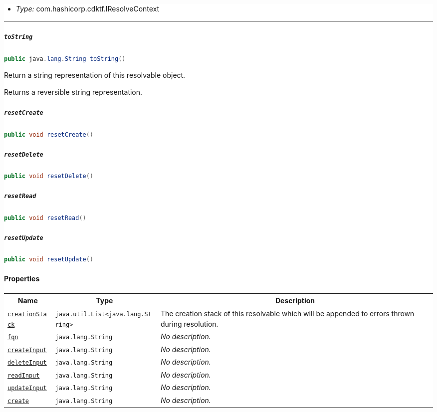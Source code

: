 - *Type:* com.hashicorp.cdktf.IResolveContext

---

##### `toString` <a name="toString" id="@cdktf/provider-azurerm.systemCenterVirtualMachineManagerAvailabilitySet.SystemCenterVirtualMachineManagerAvailabilitySetTimeoutsOutputReference.toString"></a>

```java
public java.lang.String toString()
```

Return a string representation of this resolvable object.

Returns a reversible string representation.

##### `resetCreate` <a name="resetCreate" id="@cdktf/provider-azurerm.systemCenterVirtualMachineManagerAvailabilitySet.SystemCenterVirtualMachineManagerAvailabilitySetTimeoutsOutputReference.resetCreate"></a>

```java
public void resetCreate()
```

##### `resetDelete` <a name="resetDelete" id="@cdktf/provider-azurerm.systemCenterVirtualMachineManagerAvailabilitySet.SystemCenterVirtualMachineManagerAvailabilitySetTimeoutsOutputReference.resetDelete"></a>

```java
public void resetDelete()
```

##### `resetRead` <a name="resetRead" id="@cdktf/provider-azurerm.systemCenterVirtualMachineManagerAvailabilitySet.SystemCenterVirtualMachineManagerAvailabilitySetTimeoutsOutputReference.resetRead"></a>

```java
public void resetRead()
```

##### `resetUpdate` <a name="resetUpdate" id="@cdktf/provider-azurerm.systemCenterVirtualMachineManagerAvailabilitySet.SystemCenterVirtualMachineManagerAvailabilitySetTimeoutsOutputReference.resetUpdate"></a>

```java
public void resetUpdate()
```


#### Properties <a name="Properties" id="Properties"></a>

| **Name** | **Type** | **Description** |
| --- | --- | --- |
| <code><a href="#@cdktf/provider-azurerm.systemCenterVirtualMachineManagerAvailabilitySet.SystemCenterVirtualMachineManagerAvailabilitySetTimeoutsOutputReference.property.creationStack">creationStack</a></code> | <code>java.util.List<java.lang.String></code> | The creation stack of this resolvable which will be appended to errors thrown during resolution. |
| <code><a href="#@cdktf/provider-azurerm.systemCenterVirtualMachineManagerAvailabilitySet.SystemCenterVirtualMachineManagerAvailabilitySetTimeoutsOutputReference.property.fqn">fqn</a></code> | <code>java.lang.String</code> | *No description.* |
| <code><a href="#@cdktf/provider-azurerm.systemCenterVirtualMachineManagerAvailabilitySet.SystemCenterVirtualMachineManagerAvailabilitySetTimeoutsOutputReference.property.createInput">createInput</a></code> | <code>java.lang.String</code> | *No description.* |
| <code><a href="#@cdktf/provider-azurerm.systemCenterVirtualMachineManagerAvailabilitySet.SystemCenterVirtualMachineManagerAvailabilitySetTimeoutsOutputReference.property.deleteInput">deleteInput</a></code> | <code>java.lang.String</code> | *No description.* |
| <code><a href="#@cdktf/provider-azurerm.systemCenterVirtualMachineManagerAvailabilitySet.SystemCenterVirtualMachineManagerAvailabilitySetTimeoutsOutputReference.property.readInput">readInput</a></code> | <code>java.lang.String</code> | *No description.* |
| <code><a href="#@cdktf/provider-azurerm.systemCenterVirtualMachineManagerAvailabilitySet.SystemCenterVirtualMachineManagerAvailabilitySetTimeoutsOutputReference.property.updateInput">updateInput</a></code> | <code>java.lang.String</code> | *No description.* |
| <code><a href="#@cdktf/provider-azurerm.systemCenterVirtualMachineManagerAvailabilitySet.SystemCenterVirtualMachineManagerAvailabilitySetTimeoutsOutputReference.property.create">create</a></code> | <code>java.lang.String</code> | *No description.* |
